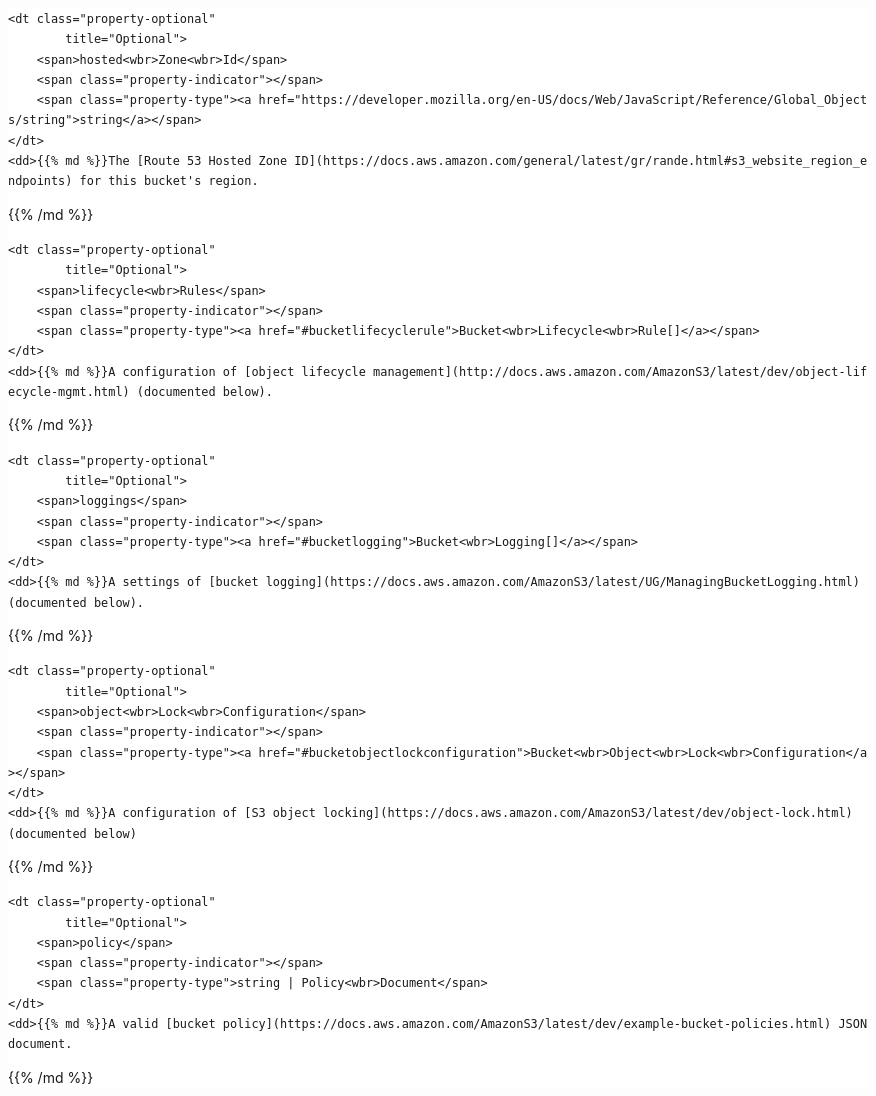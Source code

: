     <dt class="property-optional"
            title="Optional">
        <span>hosted<wbr>Zone<wbr>Id</span>
        <span class="property-indicator"></span>
        <span class="property-type"><a href="https://developer.mozilla.org/en-US/docs/Web/JavaScript/Reference/Global_Objects/string">string</a></span>
    </dt>
    <dd>{{% md %}}The [Route 53 Hosted Zone ID](https://docs.aws.amazon.com/general/latest/gr/rande.html#s3_website_region_endpoints) for this bucket's region.
{{% /md %}}</dd>

    <dt class="property-optional"
            title="Optional">
        <span>lifecycle<wbr>Rules</span>
        <span class="property-indicator"></span>
        <span class="property-type"><a href="#bucketlifecyclerule">Bucket<wbr>Lifecycle<wbr>Rule[]</a></span>
    </dt>
    <dd>{{% md %}}A configuration of [object lifecycle management](http://docs.aws.amazon.com/AmazonS3/latest/dev/object-lifecycle-mgmt.html) (documented below).
{{% /md %}}</dd>

    <dt class="property-optional"
            title="Optional">
        <span>loggings</span>
        <span class="property-indicator"></span>
        <span class="property-type"><a href="#bucketlogging">Bucket<wbr>Logging[]</a></span>
    </dt>
    <dd>{{% md %}}A settings of [bucket logging](https://docs.aws.amazon.com/AmazonS3/latest/UG/ManagingBucketLogging.html) (documented below).
{{% /md %}}</dd>

    <dt class="property-optional"
            title="Optional">
        <span>object<wbr>Lock<wbr>Configuration</span>
        <span class="property-indicator"></span>
        <span class="property-type"><a href="#bucketobjectlockconfiguration">Bucket<wbr>Object<wbr>Lock<wbr>Configuration</a></span>
    </dt>
    <dd>{{% md %}}A configuration of [S3 object locking](https://docs.aws.amazon.com/AmazonS3/latest/dev/object-lock.html) (documented below)
{{% /md %}}</dd>

    <dt class="property-optional"
            title="Optional">
        <span>policy</span>
        <span class="property-indicator"></span>
        <span class="property-type">string | Policy<wbr>Document</span>
    </dt>
    <dd>{{% md %}}A valid [bucket policy](https://docs.aws.amazon.com/AmazonS3/latest/dev/example-bucket-policies.html) JSON document.
{{% /md %}}</dd>
